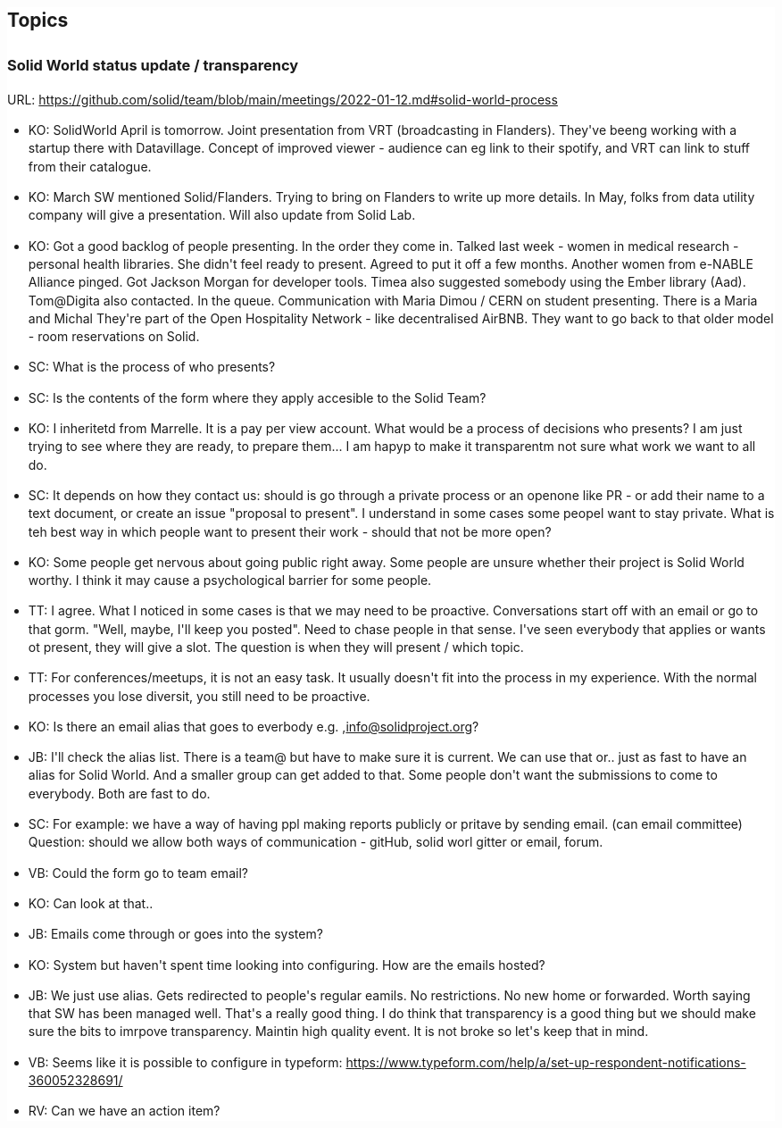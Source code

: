 ## Topics

### Solid World status update / transparency
URL: https://github.com/solid/team/blob/main/meetings/2022-01-12.md#solid-world-process

* KO: SolidWorld April is tomorrow. Joint presentation from VRT (broadcasting in Flanders). They've beeng working with a startup there with Datavillage. Concept of improved viewer - audience can eg link to their spotify, and VRT can link to stuff from their catalogue.
* KO: March SW mentioned Solid/Flanders. Trying to bring on Flanders to write up more details. In May, folks from data utility company will give a presentation. Will also update from Solid Lab.
* KO: Got a good backlog of people presenting. In the order they come in. Talked last week - women in medical research - personal health libraries. She didn't feel ready to present. Agreed to put it off a few months. Another women from e-NABLE Alliance pinged. Got Jackson Morgan for developer tools. Timea also suggested somebody using the Ember library (Aad). Tom@Digita also contacted. In the queue. Communication with Maria Dimou / CERN on student presenting. There is a Maria and Michal  They're part of the Open Hospitality Network - like decentralised AirBNB. They want to go back to that older model - room reservations on Solid.

* SC: What is the process of who presents?
* SC: Is the contents of the form where they apply accesible to the Solid Team?
* KO: I inheritetd from Marrelle. It is a pay per view account. What would be a process of decisions who presents? I am just trying to see where they are ready, to prepare them... I am hapyp to make it transparentm not sure what work we want to all do.

* SC: It depends on how they contact us: should is go through a private process or an openone like PR - or add their name to a text document, or create an issue "proposal to present". I understand in some cases some peopel want to stay private. What is teh best way in which people want to present their work - should that not be more open?
* KO: Some people get nervous about going public right away. Some people are unsure whether their project is Solid World worthy. I think it may cause a psychological barrier for some people.
* TT: I agree. What I noticed in some cases is that we may need to be proactive. Conversations start off with an email or go to that gorm. "Well, maybe, I'll keep you posted". Need to chase people in that sense. I've seen everybody that applies or wants ot present, they will give a slot. The question is when they will present / which topic.
* TT: For conferences/meetups, it is not an easy task. It usually doesn't fit into the process in my experience. With the normal processes you lose diversit, you still need to be proactive.
* KO: Is there an email alias that goes to everbody e.g. ,info@solidproject.org?
* JB: I'll check the alias list. There is a team@ but have to make sure it is current. We can use that or.. just as fast to have an alias for Solid World. And a smaller group can get added to that. Some people don't want the submissions to come to everybody. Both are fast to do.
* SC: For example: we have a way of having ppl making reports publicly or pritave by sending email. (can email committee) Question: should we allow both ways of communication - gitHub, solid worl gitter or email, forum. 
* VB: Could the form go to team email?
* KO: Can look at that..
* JB: Emails come through or goes into the system?
* KO: System but haven't spent time looking into configuring. How are the emails hosted?
* JB: We just use alias. Gets redirected to people's regular eamils. No restrictions. No new home or forwarded. Worth saying that SW has been managed well. That's a really good thing. I do think that transparency is a good thing but we should make sure the bits to imrpove transparency. Maintin high quality event. It is not broke so let's keep that in mind.
* VB: Seems like it is possible to configure in typeform: https://www.typeform.com/help/a/set-up-respondent-notifications-360052328691/
* RV: Can we have an action item?

